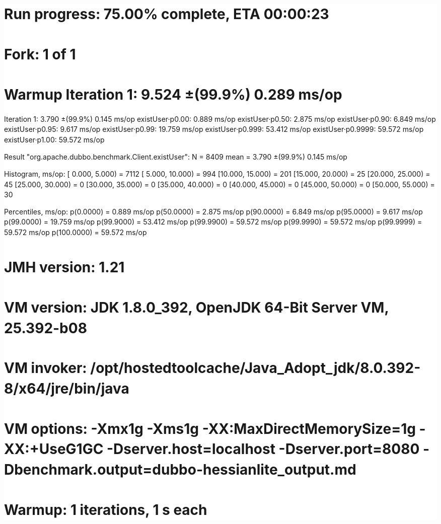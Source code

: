# Run progress: 75.00% complete, ETA 00:00:23
# Fork: 1 of 1
# Warmup Iteration   1: 9.524 ±(99.9%) 0.289 ms/op
Iteration   1: 3.790 ±(99.9%) 0.145 ms/op
                 existUser·p0.00:   0.889 ms/op
                 existUser·p0.50:   2.875 ms/op
                 existUser·p0.90:   6.849 ms/op
                 existUser·p0.95:   9.617 ms/op
                 existUser·p0.99:   19.759 ms/op
                 existUser·p0.999:  53.412 ms/op
                 existUser·p0.9999: 59.572 ms/op
                 existUser·p1.00:   59.572 ms/op



Result "org.apache.dubbo.benchmark.Client.existUser":
  N = 8409
  mean =      3.790 ±(99.9%) 0.145 ms/op

  Histogram, ms/op:
    [ 0.000,  5.000) = 7112 
    [ 5.000, 10.000) = 994 
    [10.000, 15.000) = 201 
    [15.000, 20.000) = 25 
    [20.000, 25.000) = 45 
    [25.000, 30.000) = 0 
    [30.000, 35.000) = 0 
    [35.000, 40.000) = 0 
    [40.000, 45.000) = 0 
    [45.000, 50.000) = 0 
    [50.000, 55.000) = 30 

  Percentiles, ms/op:
      p(0.0000) =      0.889 ms/op
     p(50.0000) =      2.875 ms/op
     p(90.0000) =      6.849 ms/op
     p(95.0000) =      9.617 ms/op
     p(99.0000) =     19.759 ms/op
     p(99.9000) =     53.412 ms/op
     p(99.9900) =     59.572 ms/op
     p(99.9990) =     59.572 ms/op
     p(99.9999) =     59.572 ms/op
    p(100.0000) =     59.572 ms/op


# JMH version: 1.21
# VM version: JDK 1.8.0_392, OpenJDK 64-Bit Server VM, 25.392-b08
# VM invoker: /opt/hostedtoolcache/Java_Adopt_jdk/8.0.392-8/x64/jre/bin/java
# VM options: -Xmx1g -Xms1g -XX:MaxDirectMemorySize=1g -XX:+UseG1GC -Dserver.host=localhost -Dserver.port=8080 -Dbenchmark.output=dubbo-hessianlite_output.md
# Warmup: 1 iterations, 1 s each
